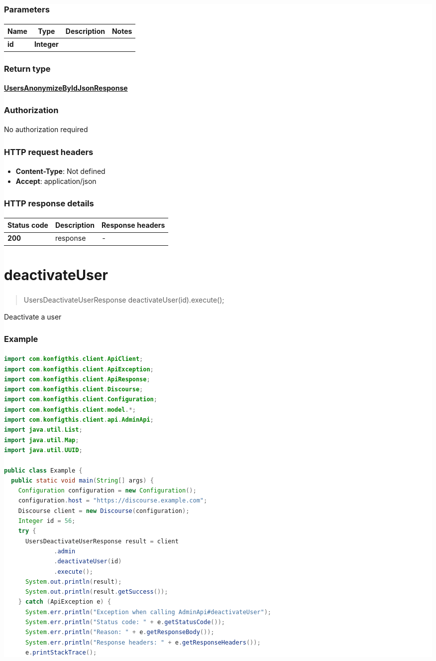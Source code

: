 ### Parameters

| Name | Type | Description  | Notes |
|------------- | ------------- | ------------- | -------------|
| **id** | **Integer**|  | |

### Return type

[**UsersAnonymizeByIdJsonResponse**](UsersAnonymizeByIdJsonResponse.md)

### Authorization

No authorization required

### HTTP request headers

 - **Content-Type**: Not defined
 - **Accept**: application/json

### HTTP response details
| Status code | Description | Response headers |
|-------------|-------------|------------------|
| **200** | response |  -  |

<a name="deactivateUser"></a>
# **deactivateUser**
> UsersDeactivateUserResponse deactivateUser(id).execute();

Deactivate a user

### Example
```java
import com.konfigthis.client.ApiClient;
import com.konfigthis.client.ApiException;
import com.konfigthis.client.ApiResponse;
import com.konfigthis.client.Discourse;
import com.konfigthis.client.Configuration;
import com.konfigthis.client.model.*;
import com.konfigthis.client.api.AdminApi;
import java.util.List;
import java.util.Map;
import java.util.UUID;

public class Example {
  public static void main(String[] args) {
    Configuration configuration = new Configuration();
    configuration.host = "https://discourse.example.com";
    Discourse client = new Discourse(configuration);
    Integer id = 56;
    try {
      UsersDeactivateUserResponse result = client
              .admin
              .deactivateUser(id)
              .execute();
      System.out.println(result);
      System.out.println(result.getSuccess());
    } catch (ApiException e) {
      System.err.println("Exception when calling AdminApi#deactivateUser");
      System.err.println("Status code: " + e.getStatusCode());
      System.err.println("Reason: " + e.getResponseBody());
      System.err.println("Response headers: " + e.getResponseHeaders());
      e.printStackTrace();
```